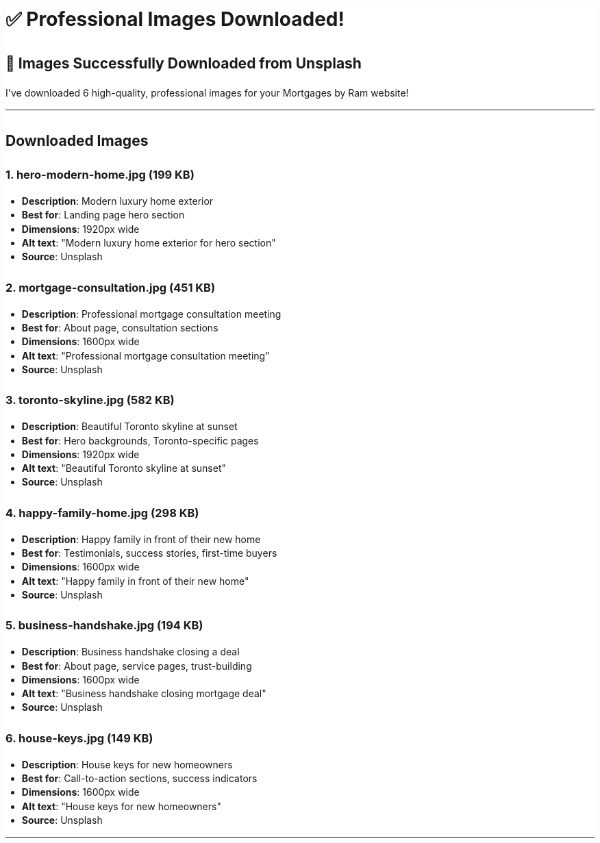 # ✅ Professional Images Downloaded!

## 📸 Images Successfully Downloaded from Unsplash

I've downloaded 6 high-quality, professional images for your Mortgages by Ram website!

---

## Downloaded Images

### 1. **hero-modern-home.jpg** (199 KB)
- **Description**: Modern luxury home exterior
- **Best for**: Landing page hero section
- **Dimensions**: 1920px wide
- **Alt text**: "Modern luxury home exterior for hero section"
- **Source**: Unsplash

### 2. **mortgage-consultation.jpg** (451 KB)
- **Description**: Professional mortgage consultation meeting
- **Best for**: About page, consultation sections
- **Dimensions**: 1600px wide
- **Alt text**: "Professional mortgage consultation meeting"
- **Source**: Unsplash

### 3. **toronto-skyline.jpg** (582 KB)
- **Description**: Beautiful Toronto skyline at sunset
- **Best for**: Hero backgrounds, Toronto-specific pages
- **Dimensions**: 1920px wide
- **Alt text**: "Beautiful Toronto skyline at sunset"
- **Source**: Unsplash

### 4. **happy-family-home.jpg** (298 KB)
- **Description**: Happy family in front of their new home
- **Best for**: Testimonials, success stories, first-time buyers
- **Dimensions**: 1600px wide
- **Alt text**: "Happy family in front of their new home"
- **Source**: Unsplash

### 5. **business-handshake.jpg** (194 KB)
- **Description**: Business handshake closing a deal
- **Best for**: About page, service pages, trust-building
- **Dimensions**: 1600px wide
- **Alt text**: "Business handshake closing mortgage deal"
- **Source**: Unsplash

### 6. **house-keys.jpg** (149 KB)
- **Description**: House keys for new homeowners
- **Best for**: Call-to-action sections, success indicators
- **Dimensions**: 1600px wide
- **Alt text**: "House keys for new homeowners"
- **Source**: Unsplash

---